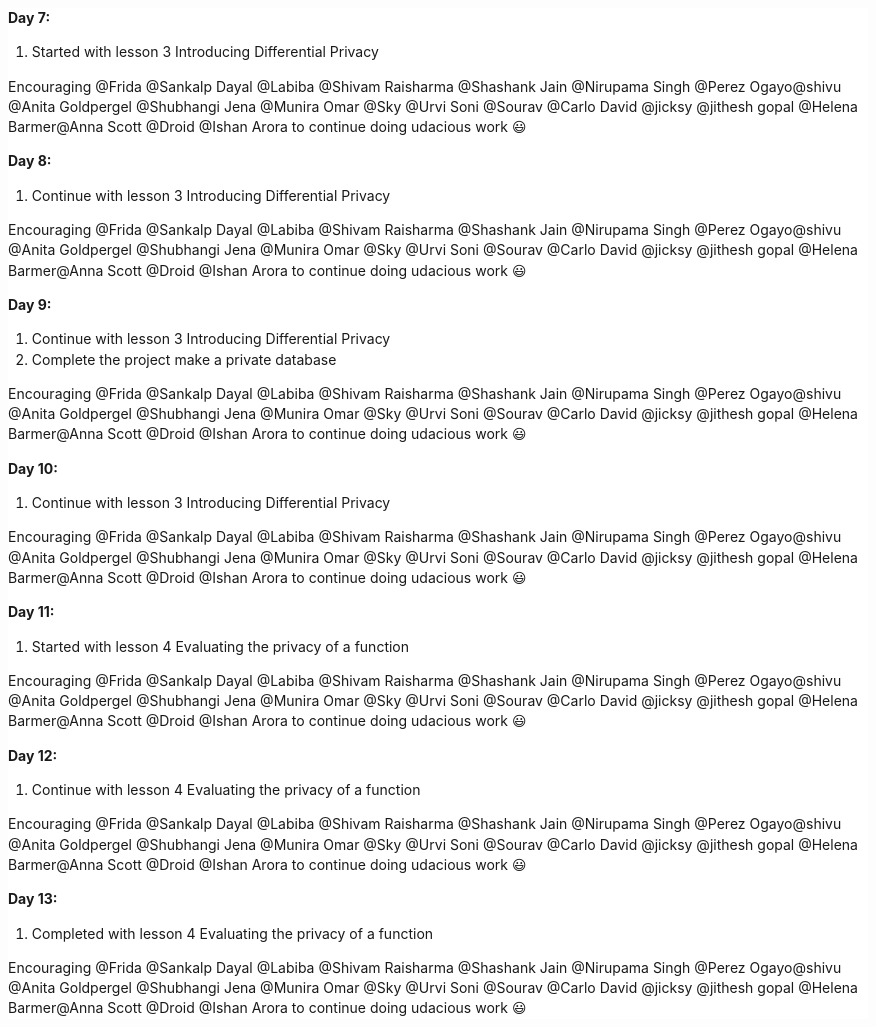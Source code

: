 **Day 7:**
1. Started with lesson 3 Introducing Differential Privacy
   
Encouraging @Frida @Sankalp Dayal @Labiba @Shivam Raisharma @Shashank Jain @Nirupama Singh  @Perez Ogayo@shivu @Anita Goldpergel @Shubhangi Jena @Munira Omar @Sky @Urvi Soni @Sourav @Carlo David @jicksy @jithesh gopal @Helena Barmer@Anna Scott @Droid @Ishan Arora to continue doing udacious work :smiley:

**Day 8:**
1. Continue with lesson 3 Introducing Differential Privacy
   
Encouraging @Frida @Sankalp Dayal @Labiba @Shivam Raisharma @Shashank Jain @Nirupama Singh  @Perez Ogayo@shivu @Anita Goldpergel @Shubhangi Jena @Munira Omar @Sky @Urvi Soni @Sourav @Carlo David @jicksy @jithesh gopal @Helena Barmer@Anna Scott @Droid @Ishan Arora to continue doing udacious work :smiley:

**Day 9:**
1. Continue with lesson 3 Introducing Differential Privacy
2. Complete the project make a private database

Encouraging @Frida @Sankalp Dayal @Labiba @Shivam Raisharma @Shashank Jain @Nirupama Singh  @Perez Ogayo@shivu @Anita Goldpergel @Shubhangi Jena @Munira Omar @Sky @Urvi Soni @Sourav @Carlo David @jicksy @jithesh gopal @Helena Barmer@Anna Scott @Droid @Ishan Arora to continue doing udacious work :smiley:

**Day 10:**
1. Continue with lesson 3 Introducing Differential Privacy

Encouraging @Frida @Sankalp Dayal @Labiba @Shivam Raisharma @Shashank Jain @Nirupama Singh  @Perez Ogayo@shivu @Anita Goldpergel @Shubhangi Jena @Munira Omar @Sky @Urvi Soni @Sourav @Carlo David @jicksy @jithesh gopal @Helena Barmer@Anna Scott @Droid @Ishan Arora to continue doing udacious work :smiley:

**Day 11:**
1. Started with lesson 4 Evaluating the privacy of a function

Encouraging @Frida @Sankalp Dayal @Labiba @Shivam Raisharma @Shashank Jain @Nirupama Singh  @Perez Ogayo@shivu @Anita Goldpergel @Shubhangi Jena @Munira Omar @Sky @Urvi Soni @Sourav @Carlo David @jicksy @jithesh gopal @Helena Barmer@Anna Scott @Droid @Ishan Arora to continue doing udacious work :smiley:

**Day 12:**
1. Continue with lesson 4 Evaluating the privacy of a function

Encouraging @Frida @Sankalp Dayal @Labiba @Shivam Raisharma @Shashank Jain @Nirupama Singh  @Perez Ogayo@shivu @Anita Goldpergel @Shubhangi Jena @Munira Omar @Sky @Urvi Soni @Sourav @Carlo David @jicksy @jithesh gopal @Helena Barmer@Anna Scott @Droid @Ishan Arora to continue doing udacious work :smiley:

**Day 13:**
1. Completed with lesson 4 Evaluating the privacy of a function

Encouraging @Frida @Sankalp Dayal @Labiba @Shivam Raisharma @Shashank Jain @Nirupama Singh  @Perez Ogayo@shivu @Anita Goldpergel @Shubhangi Jena @Munira Omar @Sky @Urvi Soni @Sourav @Carlo David @jicksy @jithesh gopal @Helena Barmer@Anna Scott @Droid @Ishan Arora to continue doing udacious work :smiley:
